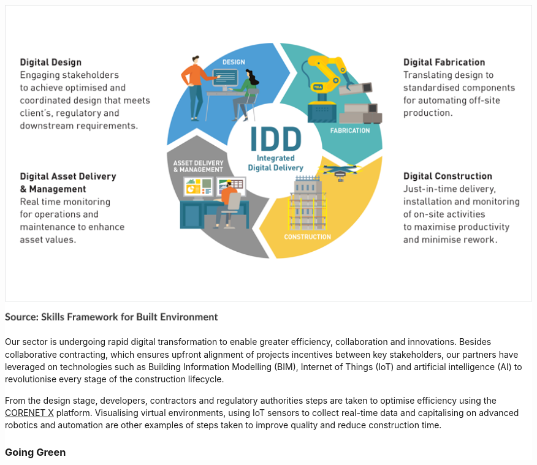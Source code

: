<img style="width: 100%" height="auto" width="100%" alt="" src="/images/image_going_digital.png">
</div>
<p>Our sector is undergoing rapid digital transformation to enable greater
efficiency, collaboration and innovations. Besides collaborative contracting,
which ensures upfront alignment of projects incentives between key stakeholders,
our partners have leveraged on technologies such as Building Information
Modelling (BIM), Internet of Things (IoT) and artificial intelligence (AI)
to revolutionise every stage of the construction lifecycle.</p>
<p>From the design stage, developers, contractors and regulatory authorities
steps are taken to optimise efficiency using the <a href="https://www1.bca.gov.sg/regulatory-info/building-control/corenet-x" rel="noopener noreferrer nofollow" target="_blank">CORENET X</a> platform.
Visualising virtual environments, using IoT sensors to collect real-time
data and capitalising on advanced robotics and automation are other examples
of steps taken to improve quality and reduce construction time.</p>
<p></p>
<h3>Going Green</h3>
<div class="isomer-image-wrapper">